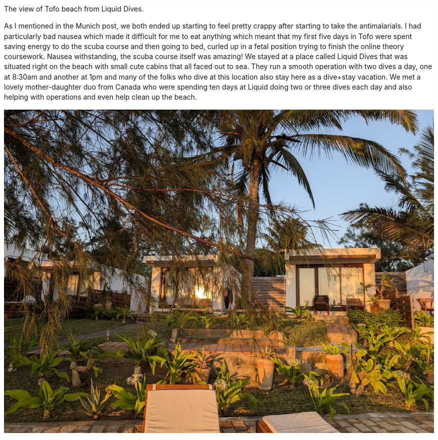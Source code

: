 <figcaption>

The view of Tofo beach from Liquid Dives.

</figcaption>

As I mentioned in the Munich post, we both ended up starting to feel pretty crappy after starting to take the antimalarials. I had particularly bad nausea which made it difficult for me to eat anything which meant that my first five days in Tofo were spent saving energy to do the scuba course and then going to bed, curled up in a fetal position trying to finish the online theory coursework. Nausea withstanding, the scuba course itself was amazing! We stayed at a place called Liquid Dives that was situated right on the beach with small cute cabins that all faced out to sea. They run a smooth operation with two dives a day, one at 8:30am and another at 1pm and many of the folks who dive at this location also stay here as a dive+stay vacation. We met a lovely mother-daughter duo from Canada who were spending ten days at Liquid doing two or three dives each day and also helping with operations and even help clean up the beach.

![](assets/img/the-underwater-paradise-of-mozambique/PXL_20240719_044009382_Original.jpeg)

<figcaption>
